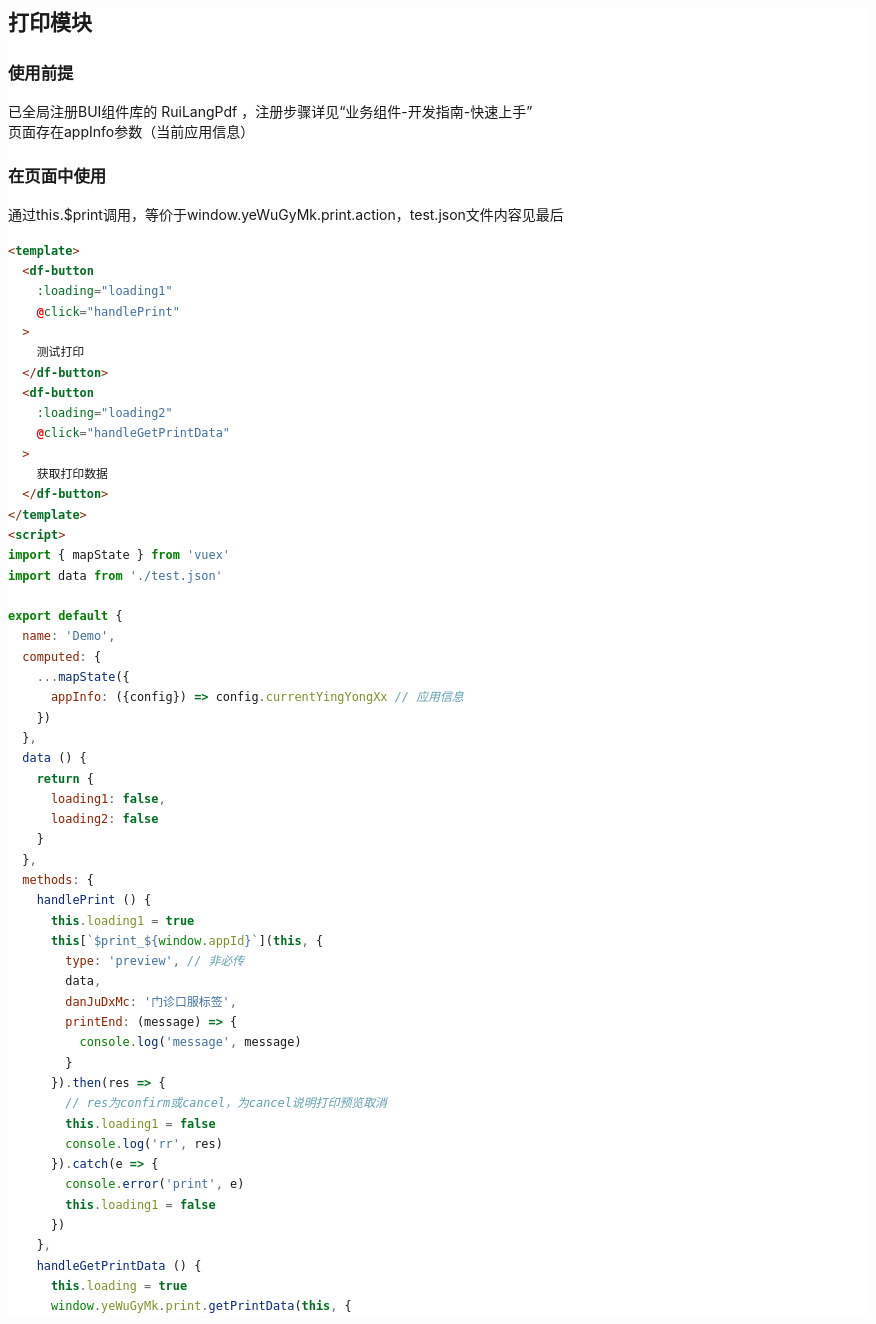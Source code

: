 ## 打印模块

### 使用前提
已全局注册BUI组件库的 RuiLangPdf ，注册步骤详见“业务组件-开发指南-快速上手”
<br/>页面存在appInfo参数（当前应用信息）

### 在页面中使用
通过this.$print调用，等价于window.yeWuGyMk.print.action，test.json文件内容见最后

```html
<template>
  <df-button
    :loading="loading1"
    @click="handlePrint"
  >
    测试打印
  </df-button>
  <df-button
    :loading="loading2"
    @click="handleGetPrintData"
  >
    获取打印数据
  </df-button>
</template>
<script>
import { mapState } from 'vuex'
import data from './test.json'

export default {
  name: 'Demo',
  computed: {
    ...mapState({
      appInfo: ({config}) => config.currentYingYongXx // 应用信息
    })
  },
  data () {
    return {
      loading1: false,
      loading2: false
    }
  },
  methods: {
    handlePrint () {
      this.loading1 = true
      this[`$print_${window.appId}`](this, {
        type: 'preview', // 非必传
        data,
        danJuDxMc: '门诊口服标签',
        printEnd: (message) => {
          console.log('message', message)
        }
      }).then(res => {
        // res为confirm或cancel，为cancel说明打印预览取消
        this.loading1 = false
        console.log('rr', res)
      }).catch(e => {
        console.error('print', e)
        this.loading1 = false
      })
    },
    handleGetPrintData () {
      this.loading = true
      window.yeWuGyMk.print.getPrintData(this, {
```